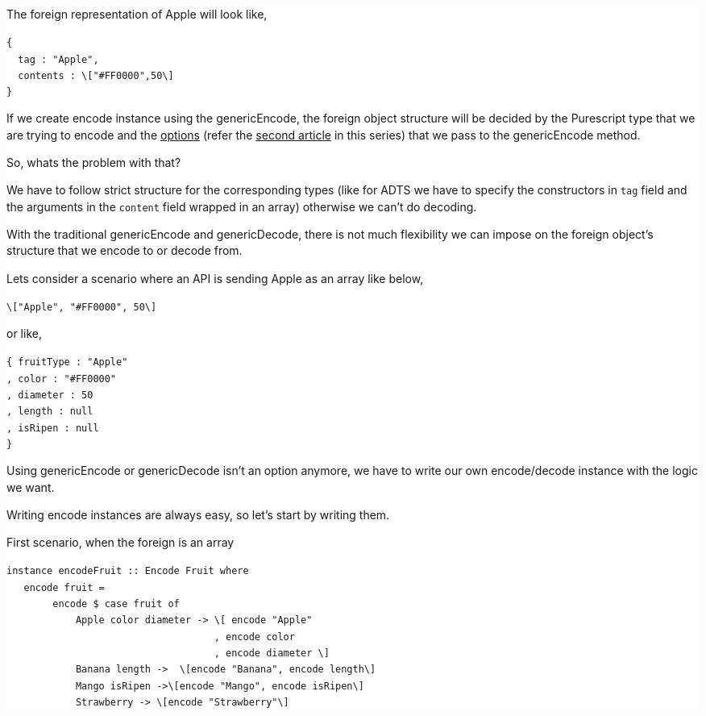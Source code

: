 The foreign representation of Apple will look like,

```
{  
  tag : "Apple",  
  contents : \["#FF0000",50\]  
}
```

If we create encode instance using the genericEncode, the foreign object structure will be decided by the Purescript type that we are trying to encode and the [options](https://pursuit.purescript.org/packages/purescript-foreign-generic/10.0.0/docs/Foreign.Generic.Class#t:Options) (refer the [second article](https://imsaravananm.medium.com/complete-guide-to-encoding-and-decoding-in-purescript-part-2-597ae39842f1) in this series) that we pass to the genericEncode method.

So, whats the problem with that?

We have to follow strict structure for the corresponding types (like for ADTS we have to specify the constructors in `tag` field and the arguments in the `content` field wrapped in an array) otherwise we can’t do decoding.

With the traditional genericEncode and genericDecode, there is not much flexibility we can impose on the foreign object’s structure that we encode to or decode from.

Lets consider a scenario where an API is sending Apple as an array like below,

```
\["Apple", "#FF0000", 50\]
```

or like,

```
{ fruitType : "Apple"  
, color : "#FF0000"  
, diameter : 50  
, length : null  
, isRipen : null  
}
```

Using genericEncode or genericDecode isn’t an option anymore, we have to write our own encode/decode instance with the logic we want.

Writing encode instances are always easy, so let’s start by writing them.

First scenario, when the foreign is an array

```
instance encodeFruit :: Encode Fruit where   
   encode fruit =   
        encode $ case fruit of   
            Apple color diameter -> \[ encode "Apple"  
                                    , encode color  
                                    , encode diameter \]  
            Banana length ->  \[encode "Banana", encode length\]  
            Mango isRipen ->\[encode "Mango", encode isRipen\]  
            Strawberry -> \[encode "Strawberry"\]  

```
